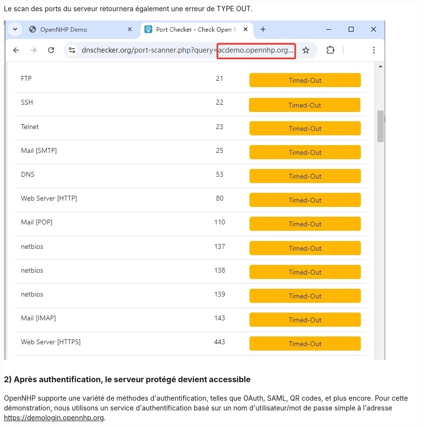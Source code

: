 Le scan des ports du serveur retournera également une erreur de TYPE OUT.

![Démo OpenNHP](docs/images/OpenNHP_ScanDemo.png)

### 2) Après authentification, le serveur protégé devient accessible

OpenNHP supporte une variété de méthodes d'authentification, telles que OAuth, SAML, QR codes, et plus encore. Pour cette démonstration, nous utilisons un service d'authentification basé sur un nom d'utilisateur/mot de passe simple à l'adresse https://demologin.opennhp.org.
